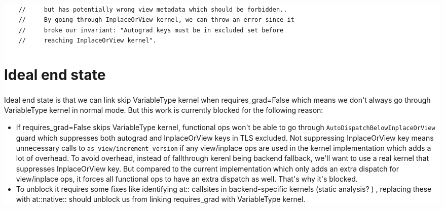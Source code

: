 ```
    //     but has potentially wrong view metadata which should be forbidden..
    //     By going through InplaceOrView kernel, we can throw an error since it
    //     broke our invariant: "Autograd keys must be in excluded set before
    //     reaching InplaceOrView kernel".
```

# Ideal end state
Ideal end state is that we can link skip VariableType kernel when requires_grad=False which means we don't always go through VariableType kernel in normal mode.
But this work is currently blocked for the following reason:
- If requires_grad=False skips VariableType kernel, functional ops won't be able to go through `AutoDispatchBelowInplaceOrView` guard which suppresses both autograd and InplaceOrView keys in TLS excluded. Not suppressing InplaceOrView key means unnecessary calls to `as_view/increment_version` if any view/inplace ops are used in the kernel implementation which adds a lot of overhead. To avoid overhead, instead of fallthrough kerenl being backend fallback, we'll want to use a real kernel that suppresses InplaceOrView key. But compared to the current implementation which only adds an extra dispatch for view/inplace ops, it forces all functional ops to have an extra dispatch as well. That's why it's blocked.
- To unblock it requires some fixes like identifying at:: callsites in backend-specific kernels (static analysis? ) , replacing these with at::native:: should unblock us from linking requires_grad with VariableType kernel.
